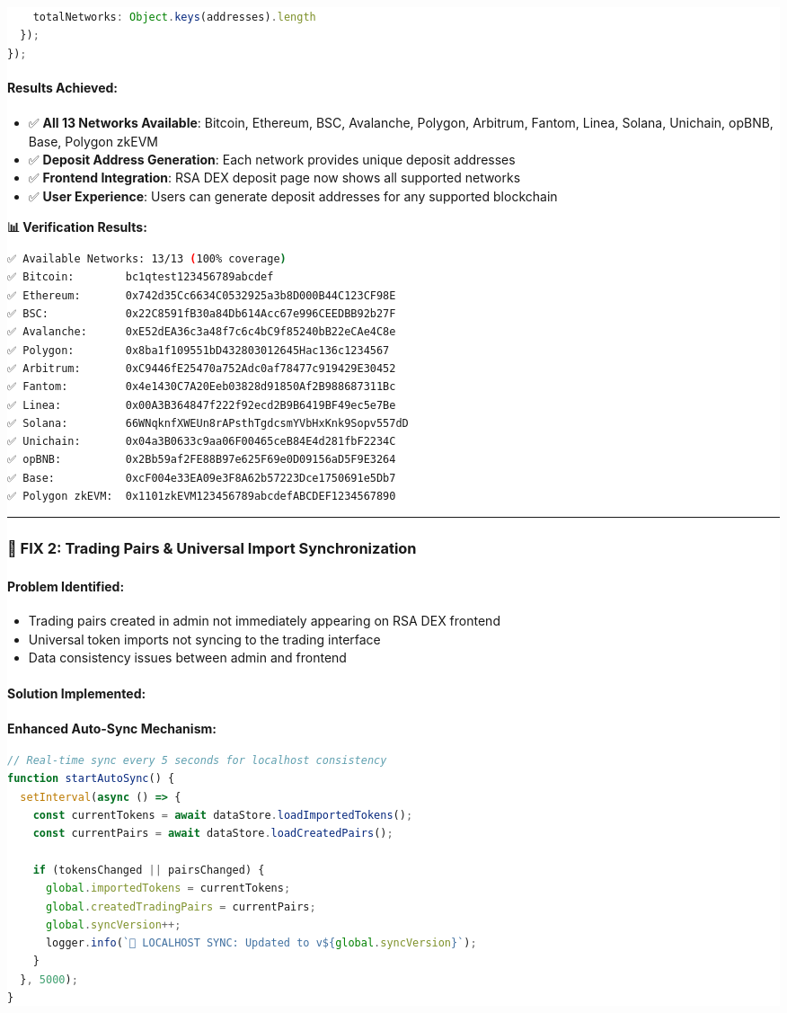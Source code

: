 ```javascript
    totalNetworks: Object.keys(addresses).length
  });
});
```

#### **Results Achieved:**
- ✅ **All 13 Networks Available**: Bitcoin, Ethereum, BSC, Avalanche, Polygon, Arbitrum, Fantom, Linea, Solana, Unichain, opBNB, Base, Polygon zkEVM
- ✅ **Deposit Address Generation**: Each network provides unique deposit addresses
- ✅ **Frontend Integration**: RSA DEX deposit page now shows all supported networks
- ✅ **User Experience**: Users can generate deposit addresses for any supported blockchain

**📊 Verification Results:**
```bash
✅ Available Networks: 13/13 (100% coverage)
✅ Bitcoin:        bc1qtest123456789abcdef
✅ Ethereum:       0x742d35Cc6634C0532925a3b8D000B44C123CF98E
✅ BSC:            0x22C8591fB30a84Db614Acc67e996CEEDBB92b27F
✅ Avalanche:      0xE52dEA36c3a48f7c6c4bC9f85240bB22eCAe4C8e
✅ Polygon:        0x8ba1f109551bD432803012645Hac136c1234567
✅ Arbitrum:       0xC9446fE25470a752Adc0af78477c919429E30452
✅ Fantom:         0x4e1430C7A20Eeb03828d91850Af2B988687311Bc
✅ Linea:          0x00A3B364847f222f92ecd2B9B6419BF49ec5e7Be
✅ Solana:         66WNqknfXWEUn8rAPsthTgdcsmYVbHxKnk9Sopv557dD
✅ Unichain:       0x04a3B0633c9aa06F00465ceB84E4d281fbF2234C
✅ opBNB:          0x2Bb59af2FE88B97e625F69e0D09156aD5F9E3264
✅ Base:           0xcF004e33EA09e3F8A62b57223Dce1750691e5Db7
✅ Polygon zkEVM:  0x1101zkEVM123456789abcdefABCDEF1234567890
```

---

### **🔄 FIX 2: Trading Pairs & Universal Import Synchronization**

#### **Problem Identified:**
- Trading pairs created in admin not immediately appearing on RSA DEX frontend
- Universal token imports not syncing to the trading interface
- Data consistency issues between admin and frontend

#### **Solution Implemented:**

**Enhanced Auto-Sync Mechanism:**
```javascript
// Real-time sync every 5 seconds for localhost consistency
function startAutoSync() {
  setInterval(async () => {
    const currentTokens = await dataStore.loadImportedTokens();
    const currentPairs = await dataStore.loadCreatedPairs();
    
    if (tokensChanged || pairsChanged) {
      global.importedTokens = currentTokens;
      global.createdTradingPairs = currentPairs;
      global.syncVersion++;
      logger.info(`🔄 LOCALHOST SYNC: Updated to v${global.syncVersion}`);
    }
  }, 5000);
}
```
